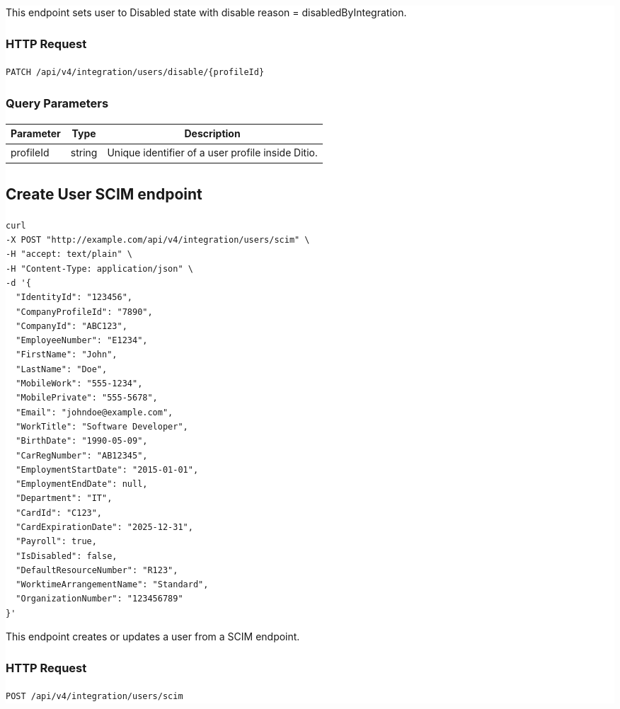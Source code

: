 This endpoint sets user to Disabled state with disable reason = disabledByIntegration.

### HTTP Request
`PATCH /api/v4/integration/users/disable/{profileId}`

### Query Parameters
Parameter | Type | Description
--------- | ------- | -----------
profileId | string | Unique identifier of a user profile inside Ditio.



## Create User SCIM endpoint
```shell
curl 
-X POST "http://example.com/api/v4/integration/users/scim" \
-H "accept: text/plain" \
-H "Content-Type: application/json" \
-d '{
  "IdentityId": "123456",
  "CompanyProfileId": "7890",
  "CompanyId": "ABC123",
  "EmployeeNumber": "E1234",
  "FirstName": "John",
  "LastName": "Doe",
  "MobileWork": "555-1234",
  "MobilePrivate": "555-5678",
  "Email": "johndoe@example.com",
  "WorkTitle": "Software Developer",
  "BirthDate": "1990-05-09",
  "CarRegNumber": "AB12345",
  "EmploymentStartDate": "2015-01-01",
  "EmploymentEndDate": null,
  "Department": "IT",
  "CardId": "C123",
  "CardExpirationDate": "2025-12-31",
  "Payroll": true,
  "IsDisabled": false,
  "DefaultResourceNumber": "R123",
  "WorktimeArrangementName": "Standard",
  "OrganizationNumber": "123456789"
}'
```

This endpoint creates or updates a user from a SCIM endpoint.

### HTTP Request
`POST /api/v4/integration/users/scim`








